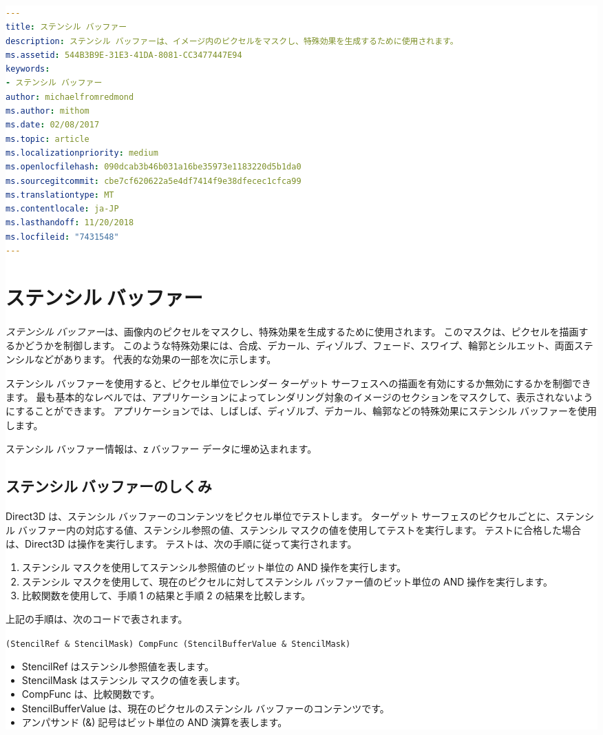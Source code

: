```yaml
---
title: ステンシル バッファー
description: ステンシル バッファーは、イメージ内のピクセルをマスクし、特殊効果を生成するために使用されます。
ms.assetid: 544B3B9E-31E3-41DA-8081-CC3477447E94
keywords:
- ステンシル バッファー
author: michaelfromredmond
ms.author: mithom
ms.date: 02/08/2017
ms.topic: article
ms.localizationpriority: medium
ms.openlocfilehash: 090dcab3b46b031a16be35973e1183220d5b1da0
ms.sourcegitcommit: cbe7cf620622a5e4df7414f9e38dfecec1cfca99
ms.translationtype: MT
ms.contentlocale: ja-JP
ms.lasthandoff: 11/20/2018
ms.locfileid: "7431548"
---
```

# <a name="stencil-buffers"></a>ステンシル バッファー


*ステンシル バッファー*は、画像内のピクセルをマスクし、特殊効果を生成するために使用されます。 このマスクは、ピクセルを描画するかどうかを制御します。 このような特殊効果には、合成、デカール、ディゾルブ、フェード、スワイプ、輪郭とシルエット、両面ステンシルなどがあります。 代表的な効果の一部を次に示します。

ステンシル バッファーを使用すると、ピクセル単位でレンダー ターゲット サーフェスへの描画を有効にするか無効にするかを制御できます。 最も基本的なレベルでは、アプリケーションによってレンダリング対象のイメージのセクションをマスクして、表示されないようにすることができます。 アプリケーションでは、しばしば、ディゾルブ、デカール、輪郭などの特殊効果にステンシル バッファーを使用します。

ステンシル バッファー情報は、z バッファー データに埋め込まれます。

## <a name="span-idhowthestencilbufferworksspanspan-idhowthestencilbufferworksspanspan-idhowthestencilbufferworksspanhow-the-stencil-buffer-works"></a><span id="How_the_Stencil_Buffer_Works"></span><span id="how_the_stencil_buffer_works"></span><span id="HOW_THE_STENCIL_BUFFER_WORKS"></span>ステンシル バッファーのしくみ


Direct3D は、ステンシル バッファーのコンテンツをピクセル単位でテストします。 ターゲット サーフェスのピクセルごとに、ステンシル バッファー内の対応する値、ステンシル参照の値、ステンシル マスクの値を使用してテストを実行します。 テストに合格した場合は、Direct3D は操作を実行します。 テストは、次の手順に従って実行されます。

1.  ステンシル マスクを使用してステンシル参照値のビット単位の AND 操作を実行します。
2.  ステンシル マスクを使用して、現在のピクセルに対してステンシル バッファー値のビット単位の AND 操作を実行します。
3.  比較関数を使用して、手順 1 の結果と手順 2 の結果を比較します。

上記の手順は、次のコードで表されます。

```
(StencilRef & StencilMask) CompFunc (StencilBufferValue & StencilMask)
```

-   StencilRef はステンシル参照値を表します。
-   StencilMask はステンシル マスクの値を表します。
-   CompFunc は、比較関数です。
-   StencilBufferValue は、現在のピクセルのステンシル バッファーのコンテンツです。
-   アンパサンド (&) 記号はビット単位の AND 演算を表します。
